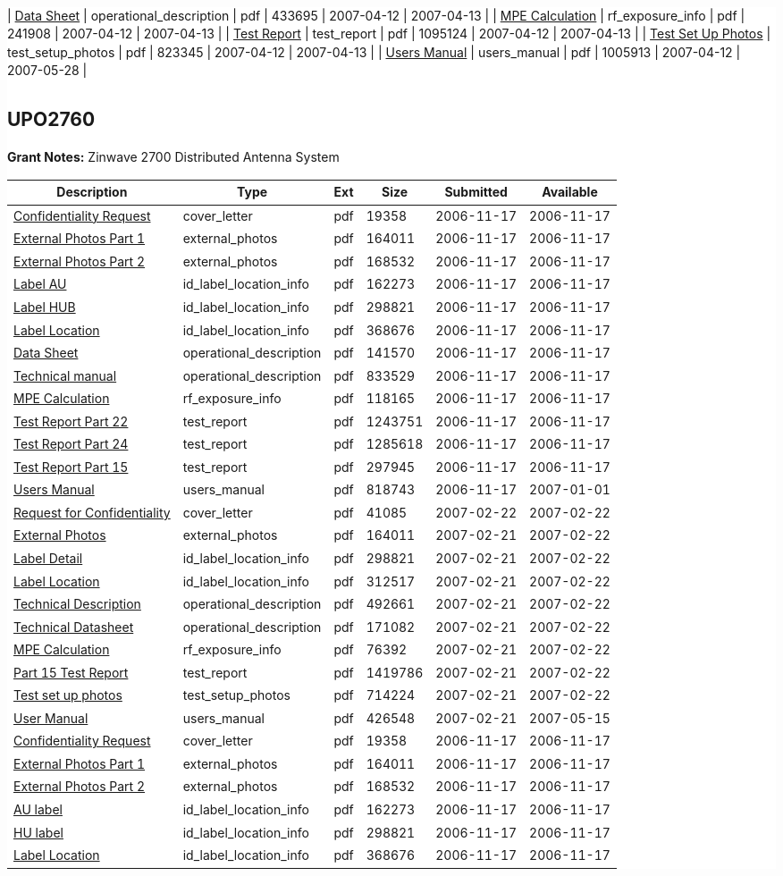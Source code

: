 | [Data Sheet](UPO2765/8be84b072e8a58a06f603b56b080c258/779405.pdf) | operational_description | pdf | 433695 | 2007-04-12 | 2007-04-13 |
| [MPE Calculation](UPO2765/8be84b072e8a58a06f603b56b080c258/779381.pdf) | rf_exposure_info | pdf | 241908 | 2007-04-12 | 2007-04-13 |
| [Test Report](UPO2765/8be84b072e8a58a06f603b56b080c258/779388.pdf) | test_report | pdf | 1095124 | 2007-04-12 | 2007-04-13 |
| [Test Set Up Photos](UPO2765/8be84b072e8a58a06f603b56b080c258/779380.pdf) | test_setup_photos | pdf | 823345 | 2007-04-12 | 2007-04-13 |
| [Users Manual](UPO2765/8be84b072e8a58a06f603b56b080c258/779356.pdf) | users_manual | pdf | 1005913 | 2007-04-12 | 2007-05-28 |
## UPO2760
**Grant Notes:** Zinwave 2700 Distributed Antenna System

| Description | Type | Ext | Size | Submitted | Available |
| ----------- | ---- | --- | ---- | --------- | --------- |
| [Confidentiality Request](UPO2760/5dc0d3be3e05e9a6b92dfac81c80b3af/729430.pdf) | cover_letter | pdf | 19358 | 2006-11-17 | 2006-11-17 |
| [External Photos Part 1](UPO2760/5dc0d3be3e05e9a6b92dfac81c80b3af/729428.pdf) | external_photos | pdf | 164011 | 2006-11-17 | 2006-11-17 |
| [External Photos Part 2](UPO2760/5dc0d3be3e05e9a6b92dfac81c80b3af/729429.pdf) | external_photos | pdf | 168532 | 2006-11-17 | 2006-11-17 |
| [Label AU](UPO2760/5dc0d3be3e05e9a6b92dfac81c80b3af/729425.pdf) | id_label_location_info | pdf | 162273 | 2006-11-17 | 2006-11-17 |
| [Label HUB](UPO2760/5dc0d3be3e05e9a6b92dfac81c80b3af/729426.pdf) | id_label_location_info | pdf | 298821 | 2006-11-17 | 2006-11-17 |
| [Label Location](UPO2760/5dc0d3be3e05e9a6b92dfac81c80b3af/729427.pdf) | id_label_location_info | pdf | 368676 | 2006-11-17 | 2006-11-17 |
| [Data Sheet](UPO2760/5dc0d3be3e05e9a6b92dfac81c80b3af/729406.pdf) | operational_description | pdf | 141570 | 2006-11-17 | 2006-11-17 |
| [Technical manual](UPO2760/5dc0d3be3e05e9a6b92dfac81c80b3af/729407.pdf) | operational_description | pdf | 833529 | 2006-11-17 | 2006-11-17 |
| [MPE Calculation](UPO2760/5dc0d3be3e05e9a6b92dfac81c80b3af/729562.pdf) | rf_exposure_info | pdf | 118165 | 2006-11-17 | 2006-11-17 |
| [Test Report Part 22](UPO2760/5dc0d3be3e05e9a6b92dfac81c80b3af/729396.pdf) | test_report | pdf | 1243751 | 2006-11-17 | 2006-11-17 |
| [Test Report Part 24](UPO2760/5dc0d3be3e05e9a6b92dfac81c80b3af/729397.pdf) | test_report | pdf | 1285618 | 2006-11-17 | 2006-11-17 |
| [Test Report Part 15](UPO2760/5dc0d3be3e05e9a6b92dfac81c80b3af/729398.pdf) | test_report | pdf | 297945 | 2006-11-17 | 2006-11-17 |
| [Users Manual](UPO2760/5dc0d3be3e05e9a6b92dfac81c80b3af/729395.pdf) | users_manual | pdf | 818743 | 2006-11-17 | 2007-01-01 |
| [Request for Confidentiality](UPO2760/7c1889e572a4f29f09256dbffcbac588/761569.pdf) | cover_letter | pdf | 41085 | 2007-02-22 | 2007-02-22 |
| [External Photos](UPO2760/7c1889e572a4f29f09256dbffcbac588/729428.pdf) | external_photos | pdf | 164011 | 2007-02-21 | 2007-02-22 |
| [Label Detail](UPO2760/7c1889e572a4f29f09256dbffcbac588/729426.pdf) | id_label_location_info | pdf | 298821 | 2007-02-21 | 2007-02-22 |
| [Label Location](UPO2760/7c1889e572a4f29f09256dbffcbac588/761262.pdf) | id_label_location_info | pdf | 312517 | 2007-02-21 | 2007-02-22 |
| [Technical  Description](UPO2760/7c1889e572a4f29f09256dbffcbac588/761259.pdf) | operational_description | pdf | 492661 | 2007-02-21 | 2007-02-22 |
| [Technical Datasheet](UPO2760/7c1889e572a4f29f09256dbffcbac588/761260.pdf) | operational_description | pdf | 171082 | 2007-02-21 | 2007-02-22 |
| [MPE Calculation](UPO2760/7c1889e572a4f29f09256dbffcbac588/761323.pdf) | rf_exposure_info | pdf | 76392 | 2007-02-21 | 2007-02-22 |
| [Part 15 Test Report](UPO2760/7c1889e572a4f29f09256dbffcbac588/761258.pdf) | test_report | pdf | 1419786 | 2007-02-21 | 2007-02-22 |
| [Test set up photos](UPO2760/7c1889e572a4f29f09256dbffcbac588/761324.pdf) | test_setup_photos | pdf | 714224 | 2007-02-21 | 2007-02-22 |
| [User Manual](UPO2760/7c1889e572a4f29f09256dbffcbac588/761257.pdf) | users_manual | pdf | 426548 | 2007-02-21 | 2007-05-15 |
| [Confidentiality Request](UPO2760/3d5460343737f12756c3abe527e88c76/729430.pdf) | cover_letter | pdf | 19358 | 2006-11-17 | 2006-11-17 |
| [External Photos Part 1](UPO2760/3d5460343737f12756c3abe527e88c76/729428.pdf) | external_photos | pdf | 164011 | 2006-11-17 | 2006-11-17 |
| [External Photos Part 2](UPO2760/3d5460343737f12756c3abe527e88c76/729429.pdf) | external_photos | pdf | 168532 | 2006-11-17 | 2006-11-17 |
| [AU label](UPO2760/3d5460343737f12756c3abe527e88c76/729425.pdf) | id_label_location_info | pdf | 162273 | 2006-11-17 | 2006-11-17 |
| [HU label](UPO2760/3d5460343737f12756c3abe527e88c76/729426.pdf) | id_label_location_info | pdf | 298821 | 2006-11-17 | 2006-11-17 |
| [Label Location](UPO2760/3d5460343737f12756c3abe527e88c76/729427.pdf) | id_label_location_info | pdf | 368676 | 2006-11-17 | 2006-11-17 |